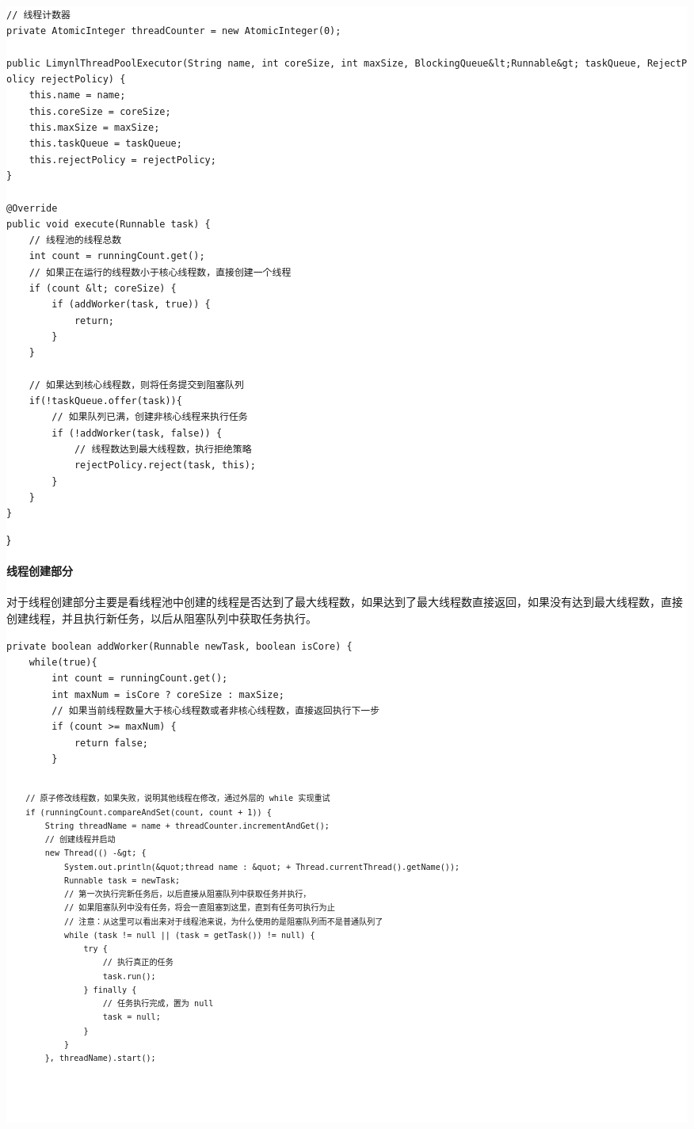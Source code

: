     // 线程计数器
    private AtomicInteger threadCounter = new AtomicInteger(0);

    public LimynlThreadPoolExecutor(String name, int coreSize, int maxSize, BlockingQueue&lt;Runnable&gt; taskQueue, RejectPolicy rejectPolicy) {
        this.name = name;
        this.coreSize = coreSize;
        this.maxSize = maxSize;
        this.taskQueue = taskQueue;
        this.rejectPolicy = rejectPolicy;
    }

    @Override
    public void execute(Runnable task) {
        // 线程池的线程总数
        int count = runningCount.get();
        // 如果正在运行的线程数小于核心线程数，直接创建一个线程
        if (count &lt; coreSize) {
            if (addWorker(task, true)) {
                return;
            }
        }

        // 如果达到核心线程数，则将任务提交到阻塞队列
        if(!taskQueue.offer(task)){
            // 如果队列已满，创建非核心线程来执行任务
            if (!addWorker(task, false)) {
                // 线程数达到最大线程数，执行拒绝策略
                rejectPolicy.reject(task, this);
            }
        }
    }
}
</code></pre>
<h4>线程创建部分</h4>
<p>对于线程创建部分主要是看线程池中创建的线程是否达到了最大线程数，如果达到了最大线程数直接返回，如果没有达到最大线程数，直接创建线程，并且执行新任务，以后从阻塞队列中获取任务执行。</p>
<pre><code>private boolean addWorker(Runnable newTask, boolean isCore) {
    while(true){
        int count = runningCount.get();
        int maxNum = isCore ? coreSize : maxSize;
        // 如果当前线程数量大于核心线程数或者非核心线程数，直接返回执行下一步
        if (count &gt;= maxNum) {
            return false;
        }

        // 原子修改线程数，如果失败，说明其他线程在修改，通过外层的 while 实现重试
        if (runningCount.compareAndSet(count, count + 1)) {
            String threadName = name + threadCounter.incrementAndGet();
            // 创建线程并启动
            new Thread(() -&gt; {
                System.out.println(&quot;thread name : &quot; + Thread.currentThread().getName());
                Runnable task = newTask;
                // 第一次执行完新任务后，以后直接从阻塞队列中获取任务并执行，
                // 如果阻塞队列中没有任务，将会一直阻塞到这里，直到有任务可执行为止
                // 注意：从这里可以看出来对于线程池来说，为什么使用的是阻塞队列而不是普通队列了
                while (task != null || (task = getTask()) != null) {
                    try {
                        // 执行真正的任务
                        task.run();
                    } finally {
                        // 任务执行完成，置为 null
                        task = null;
                    }
                }
            }, threadName).start();